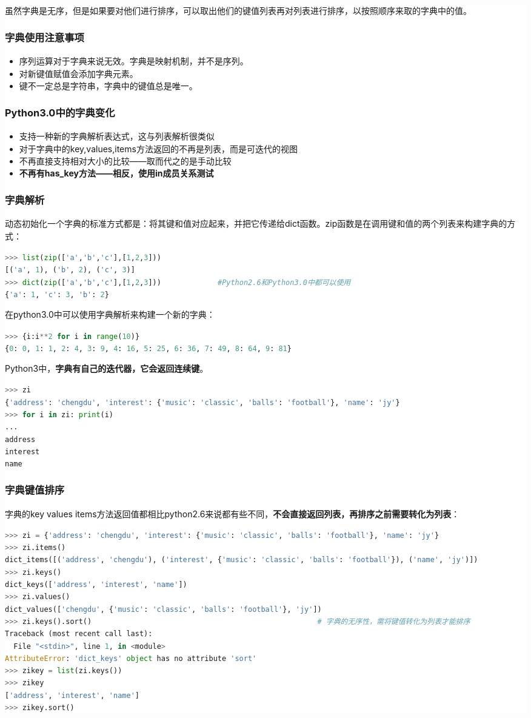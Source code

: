 虽然字典是无序，但是如果要对他们进行排序，可以取出他们的键值列表再对列表进行排序，以按照顺序来取的字典中的值。



### 字典使用注意事项

- 序列运算对于字典来说无效。字典是映射机制，并不是序列。
- 对新键值赋值会添加字典元素。
- 键不一定总是字符串，字典中的键值总是唯一。

### Python3.0中的字典变化

- 支持一种新的字典解析表达式，这与列表解析很类似
- 对于字典中的key,values,items方法返回的不再是列表，而是可迭代的视图
- 不再直接支持相对大小的比较——取而代之的是手动比较
- **不再有has_key方法——相反，使用in成员关系测试**

### 字典解析

动态初始化一个字典的标准方式都是：将其键和值对应起来，并把它传递给dict函数。zip函数是在调用键和值的两个列表来构建字典的方式：

```python
>>> list(zip(['a','b','c'],[1,2,3]))               
[('a', 1), ('b', 2), ('c', 3)]
>>> dict(zip(['a','b','c'],[1,2,3]))             #Python2.6和Python3.0中都可以使用
{'a': 1, 'c': 3, 'b': 2}
```

在python3.0中可以使用字典解析来构建一个新的字典：

```python
>>> {i:i**2 for i in range(10)}
{0: 0, 1: 1, 2: 4, 3: 9, 4: 16, 5: 25, 6: 36, 7: 49, 8: 64, 9: 81}
```

Python3中，**字典有自己的迭代器，它会返回连续键**。

```python
>>> zi
{'address': 'chengdu', 'interest': {'music': 'classic', 'balls': 'football'}, 'name': 'jy'}
>>> for i in zi: print(i)
... 
address
interest
name
```

### 字典键值排序

字典的key values items方法返回值都相比python2.6来说都有些不同，**不会直接返回列表，再排序之前需要转化为列表**：

```python
>>> zi = {'address': 'chengdu', 'interest': {'music': 'classic', 'balls': 'football'}, 'name': 'jy'}
>>> zi.items()
dict_items([('address', 'chengdu'), ('interest', {'music': 'classic', 'balls': 'football'}), ('name', 'jy')])
>>> zi.keys()  
dict_keys(['address', 'interest', 'name'])
>>> zi.values()
dict_values(['chengdu', {'music': 'classic', 'balls': 'football'}, 'jy'])
>>> zi.keys().sort()													# 字典的无序性，需将键值转化为列表才能排序
Traceback (most recent call last):
  File "<stdin>", line 1, in <module>
AttributeError: 'dict_keys' object has no attribute 'sort'
>>> zikey = list(zi.keys()) 
>>> zikey                  
['address', 'interest', 'name']
>>> zikey.sort()
```